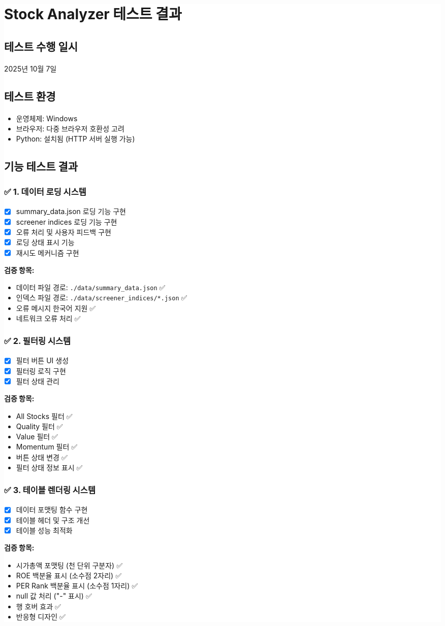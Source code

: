 # Stock Analyzer 테스트 결과

## 테스트 수행 일시
2025년 10월 7일

## 테스트 환경
- 운영체제: Windows
- 브라우저: 다중 브라우저 호환성 고려
- Python: 설치됨 (HTTP 서버 실행 가능)

## 기능 테스트 결과

### ✅ 1. 데이터 로딩 시스템
- [x] summary_data.json 로딩 기능 구현
- [x] screener indices 로딩 기능 구현  
- [x] 오류 처리 및 사용자 피드백 구현
- [x] 로딩 상태 표시 기능
- [x] 재시도 메커니즘 구현

**검증 항목:**
- 데이터 파일 경로: `./data/summary_data.json` ✅
- 인덱스 파일 경로: `./data/screener_indices/*.json` ✅
- 오류 메시지 한국어 지원 ✅
- 네트워크 오류 처리 ✅

### ✅ 2. 필터링 시스템
- [x] 필터 버튼 UI 생성
- [x] 필터링 로직 구현
- [x] 필터 상태 관리

**검증 항목:**
- All Stocks 필터 ✅
- Quality 필터 ✅  
- Value 필터 ✅
- Momentum 필터 ✅
- 버튼 상태 변경 ✅
- 필터 상태 정보 표시 ✅

### ✅ 3. 테이블 렌더링 시스템
- [x] 데이터 포맷팅 함수 구현
- [x] 테이블 헤더 및 구조 개선
- [x] 테이블 성능 최적화

**검증 항목:**
- 시가총액 포맷팅 (천 단위 구분자) ✅
- ROE 백분율 표시 (소수점 2자리) ✅
- PER Rank 백분율 표시 (소수점 1자리) ✅
- null 값 처리 ("-" 표시) ✅
- 행 호버 효과 ✅
- 반응형 디자인 ✅
